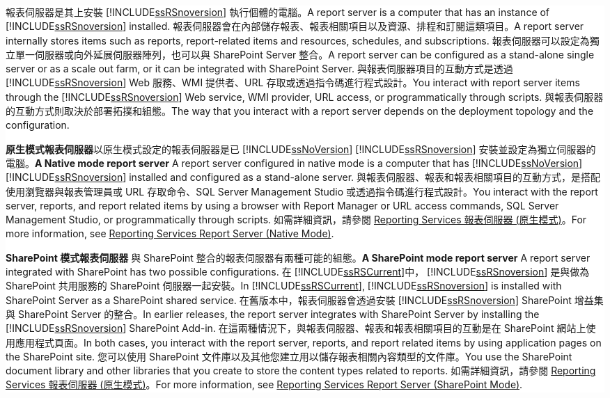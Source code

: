  <span data-ttu-id="eec47-111">報表伺服器是其上安裝 [!INCLUDE[ssRSnoversion](../includes/ssrsnoversion-md.md)] 執行個體的電腦。</span><span class="sxs-lookup"><span data-stu-id="eec47-111">A report server is a computer that has an instance of [!INCLUDE[ssRSnoversion](../includes/ssrsnoversion-md.md)] installed.</span></span> <span data-ttu-id="eec47-112">報表伺服器會在內部儲存報表、報表相關項目以及資源、排程和訂閱這類項目。</span><span class="sxs-lookup"><span data-stu-id="eec47-112">A report server internally stores items such as reports, report-related items and resources, schedules, and subscriptions.</span></span> <span data-ttu-id="eec47-113">報表伺服器可以設定為獨立單一伺服器或向外延展伺服器陣列，也可以與 SharePoint Server 整合。</span><span class="sxs-lookup"><span data-stu-id="eec47-113">A report server can be configured as a stand-alone single server or as a scale out farm, or it can be integrated with SharePoint Server.</span></span> <span data-ttu-id="eec47-114">與報表伺服器項目的互動方式是透過 [!INCLUDE[ssRSnoversion](../includes/ssrsnoversion-md.md)] Web 服務、WMI 提供者、URL 存取或透過指令碼進行程式設計。</span><span class="sxs-lookup"><span data-stu-id="eec47-114">You interact with report server items through the [!INCLUDE[ssRSnoversion](../includes/ssrsnoversion-md.md)] Web service, WMI provider, URL access, or programmatically through scripts.</span></span> <span data-ttu-id="eec47-115">與報表伺服器的互動方式則取決於部署拓撲和組態。</span><span class="sxs-lookup"><span data-stu-id="eec47-115">The way that you interact with a report server depends on the deployment topology and the configuration.</span></span>

 <span data-ttu-id="eec47-116">**原生模式報表伺服器**以原生模式設定的報表伺服器是已 [!INCLUDE[ssNoVersion](../includes/ssnoversion-md.md)] [!INCLUDE[ssRSnoversion](../includes/ssrsnoversion-md.md)] 安裝並設定為獨立伺服器的電腦。</span><span class="sxs-lookup"><span data-stu-id="eec47-116">**A Native mode report server** A report server configured in native mode is a computer that has [!INCLUDE[ssNoVersion](../includes/ssnoversion-md.md)] [!INCLUDE[ssRSnoversion](../includes/ssrsnoversion-md.md)] installed and configured as a stand-alone server.</span></span> <span data-ttu-id="eec47-117">與報表伺服器、報表和報表相關項目的互動方式，是搭配使用瀏覽器與報表管理員或 URL 存取命令、SQL Server Management Studio 或透過指令碼進行程式設計。</span><span class="sxs-lookup"><span data-stu-id="eec47-117">You interact with the report server, reports, and report related items by using a browser with Report Manager or URL access commands, SQL Server Management Studio, or programmatically through scripts.</span></span> <span data-ttu-id="eec47-118">如需詳細資訊，請參閱 [Reporting Services 報表伺服器 &#40;原生模式&#41;](report-server/reporting-services-report-server-native-mode.md)。</span><span class="sxs-lookup"><span data-stu-id="eec47-118">For more information, see [Reporting Services Report Server &#40;Native Mode&#41;](report-server/reporting-services-report-server-native-mode.md).</span></span>

 <span data-ttu-id="eec47-119">**SharePoint 模式報表伺服器** 與 SharePoint 整合的報表伺服器有兩種可能的組態。</span><span class="sxs-lookup"><span data-stu-id="eec47-119">**A SharePoint mode report server** A report server integrated with SharePoint has two possible configurations.</span></span> <span data-ttu-id="eec47-120">在 [!INCLUDE[ssRSCurrent](../includes/ssrscurrent-md.md)]中， [!INCLUDE[ssRSnoversion](../includes/ssrsnoversion-md.md)] 是與做為 SharePoint 共用服務的 SharePoint 伺服器一起安裝。</span><span class="sxs-lookup"><span data-stu-id="eec47-120">In [!INCLUDE[ssRSCurrent](../includes/ssrscurrent-md.md)], [!INCLUDE[ssRSnoversion](../includes/ssrsnoversion-md.md)] is installed with SharePoint Server as a SharePoint shared service.</span></span> <span data-ttu-id="eec47-121">在舊版本中，報表伺服器會透過安裝 [!INCLUDE[ssRSnoversion](../includes/ssrsnoversion-md.md)] SharePoint 增益集與 SharePoint Server 的整合。</span><span class="sxs-lookup"><span data-stu-id="eec47-121">In earlier releases, the report server integrates with SharePoint Server by installing the [!INCLUDE[ssRSnoversion](../includes/ssrsnoversion-md.md)] SharePoint Add-in.</span></span> <span data-ttu-id="eec47-122">在這兩種情況下，與報表伺服器、報表和報表相關項目的互動是在 SharePoint 網站上使用應用程式頁面。</span><span class="sxs-lookup"><span data-stu-id="eec47-122">In both cases, you interact with the report server, reports, and report related items by using application pages on the SharePoint site.</span></span> <span data-ttu-id="eec47-123">您可以使用 SharePoint 文件庫以及其他您建立用以儲存報表相關內容類型的文件庫。</span><span class="sxs-lookup"><span data-stu-id="eec47-123">You use the SharePoint document library and other libraries that you create to store the content types related to reports.</span></span> <span data-ttu-id="eec47-124">如需詳細資訊，請參閱 [Reporting Services 報表伺服器 &#40;原生模式&#41;](../../2014/reporting-services/reporting-services-report-server-sharepoint-mode.md)。</span><span class="sxs-lookup"><span data-stu-id="eec47-124">For more information, see [Reporting Services Report Server &#40;SharePoint Mode&#41;](../../2014/reporting-services/reporting-services-report-server-sharepoint-mode.md).</span></span>
